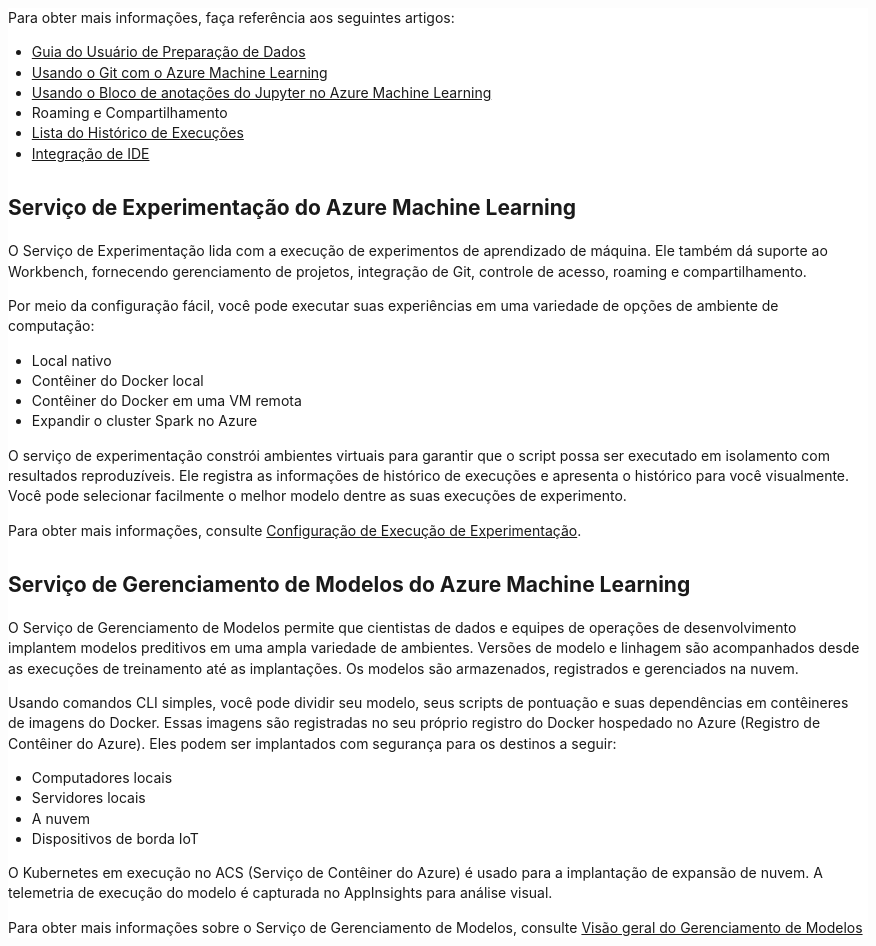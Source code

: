 Para obter mais informações, faça referência aos seguintes artigos:
- [Guia do Usuário de Preparação de Dados](data-prep-user-guide.md)
- [Usando o Git com o Azure Machine Learning](using-git-ml-project.md)
- [Usando o Bloco de anotações do Jupyter no Azure Machine Learning](how-to-use-jupyter-notebooks.md)
- Roaming e Compartilhamento
- [Lista do Histórico de Execuções](how-to-use-run-history-model-metrics.md)
- [Integração de IDE](how-to-configure-your-IDE.md)

## <a name="azure-machine-learning-experimentation-service"></a>Serviço de Experimentação do Azure Machine Learning
O Serviço de Experimentação lida com a execução de experimentos de aprendizado de máquina. Ele também dá suporte ao Workbench, fornecendo gerenciamento de projetos, integração de Git, controle de acesso, roaming e compartilhamento. 

Por meio da configuração fácil, você pode executar suas experiências em uma variedade de opções de ambiente de computação:

- Local nativo
- Contêiner do Docker local
- Contêiner do Docker em uma VM remota
- Expandir o cluster Spark no Azure

O serviço de experimentação constrói ambientes virtuais para garantir que o script possa ser executado em isolamento com resultados reproduzíveis. Ele registra as informações de histórico de execuções e apresenta o histórico para você visualmente. Você pode selecionar facilmente o melhor modelo dentre as suas execuções de experimento. 

Para obter mais informações, consulte [Configuração de Execução de Experimentação](experiment-execution-configuration.md).

## <a name="azure-machine-learning-model-management-service"></a>Serviço de Gerenciamento de Modelos do Azure Machine Learning

O Serviço de Gerenciamento de Modelos permite que cientistas de dados e equipes de operações de desenvolvimento implantem modelos preditivos em uma ampla variedade de ambientes. Versões de modelo e linhagem são acompanhados desde as execuções de treinamento até as implantações. Os modelos são armazenados, registrados e gerenciados na nuvem. 

Usando comandos CLI simples, você pode dividir seu modelo, seus scripts de pontuação e suas dependências em contêineres de imagens do Docker. Essas imagens são registradas no seu próprio registro do Docker hospedado no Azure (Registro de Contêiner do Azure). Eles podem ser implantados com segurança para os destinos a seguir:

- Computadores locais
- Servidores locais
- A nuvem
- Dispositivos de borda IoT

O Kubernetes em execução no ACS (Serviço de Contêiner do Azure) é usado para a implantação de expansão de nuvem. A telemetria de execução do modelo é capturada no AppInsights para análise visual. 

Para obter mais informações sobre o Serviço de Gerenciamento de Modelos, consulte [Visão geral do Gerenciamento de Modelos](model-management-overview.md)
